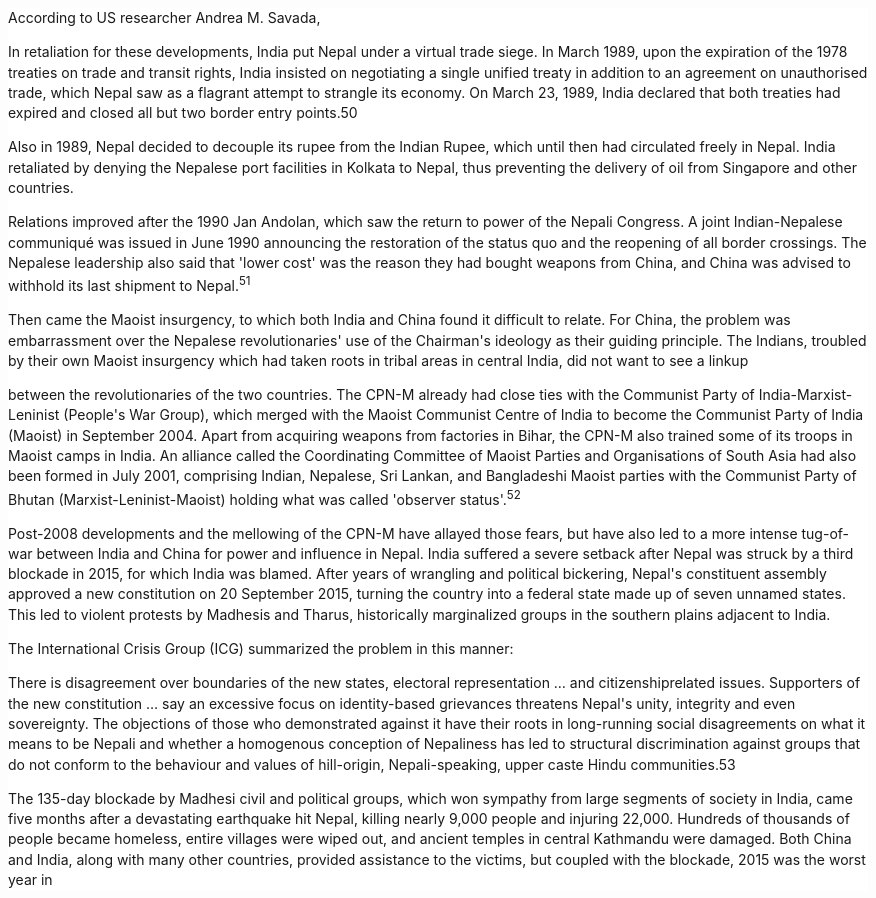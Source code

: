 According to US researcher Andrea M. Savada,

In retaliation for these developments, India put Nepal under a virtual trade siege. In March 1989, upon the expiration of the 1978 treaties on trade and transit rights, India insisted on negotiating a single unified treaty in addition to an agreement on unauthorised trade, which Nepal saw as a flagrant attempt to strangle its economy. On March 23, 1989, India declared that both treaties had expired and closed all but two border entry points.50

Also in 1989, Nepal decided to decouple its rupee from the Indian Rupee, which until then had circulated freely in Nepal. India retaliated by denying the Nepalese port facilities in Kolkata to Nepal, thus preventing the delivery of oil from Singapore and other countries.

Relations improved after the 1990 Jan Andolan, which saw the return to power of the Nepali Congress. A joint Indian-Nepalese communiqué was issued in June 1990 announcing the restoration of the status quo and the reopening of all border crossings. The Nepalese leadership also said that 'lower cost' was the reason they had bought weapons from China, and China was advised to withhold its last shipment to Nepal.<sup>51</sup>

Then came the Maoist insurgency, to which both India and China found it difficult to relate. For China, the problem was embarrassment over the Nepalese revolutionaries' use of the Chairman's ideology as their guiding principle. The Indians, troubled by their own Maoist insurgency which had taken roots in tribal areas in central India, did not want to see a linkup

between the revolutionaries of the two countries. The CPN-M already had close ties with the Communist Party of India-Marxist-Leninist (People's War Group), which merged with the Maoist Communist Centre of India to become the Communist Party of India (Maoist) in September 2004. Apart from acquiring weapons from factories in Bihar, the CPN-M also trained some of its troops in Maoist camps in India. An alliance called the Coordinating Committee of Maoist Parties and Organisations of South Asia had also been formed in July 2001, comprising Indian, Nepalese, Sri Lankan, and Bangladeshi Maoist parties with the Communist Party of Bhutan (Marxist-Leninist-Maoist) holding what was called 'observer status'.<sup>52</sup>

Post-2008 developments and the mellowing of the CPN-M have allayed those fears, but have also led to a more intense tug-of-war between India and China for power and influence in Nepal. India suffered a severe setback after Nepal was struck by a third blockade in 2015, for which India was blamed. After years of wrangling and political bickering, Nepal's constituent assembly approved a new constitution on 20 September 2015, turning the country into a federal state made up of seven unnamed states. This led to violent protests by Madhesis and Tharus, historically marginalized groups in the southern plains adjacent to India.

The International Crisis Group (ICG) summarized the problem in this manner:

There is disagreement over boundaries of the new states, electoral representation … and citizenshiprelated issues. Supporters of the new constitution … say an excessive focus on identity-based grievances threatens Nepal's unity, integrity and even sovereignty. The objections of those who demonstrated against it have their roots in long-running social disagreements on what it means to be Nepali and whether a homogenous conception of Nepaliness has led to structural discrimination against groups that do not conform to the behaviour and values of hill-origin, Nepali-speaking, upper caste Hindu communities.53

The 135-day blockade by Madhesi civil and political groups, which won sympathy from large segments of society in India, came five months after a devastating earthquake hit Nepal, killing nearly 9,000 people and injuring 22,000. Hundreds of thousands of people became homeless, entire villages were wiped out, and ancient temples in central Kathmandu were damaged. Both China and India, along with many other countries, provided assistance to the victims, but coupled with the blockade, 2015 was the worst year in
